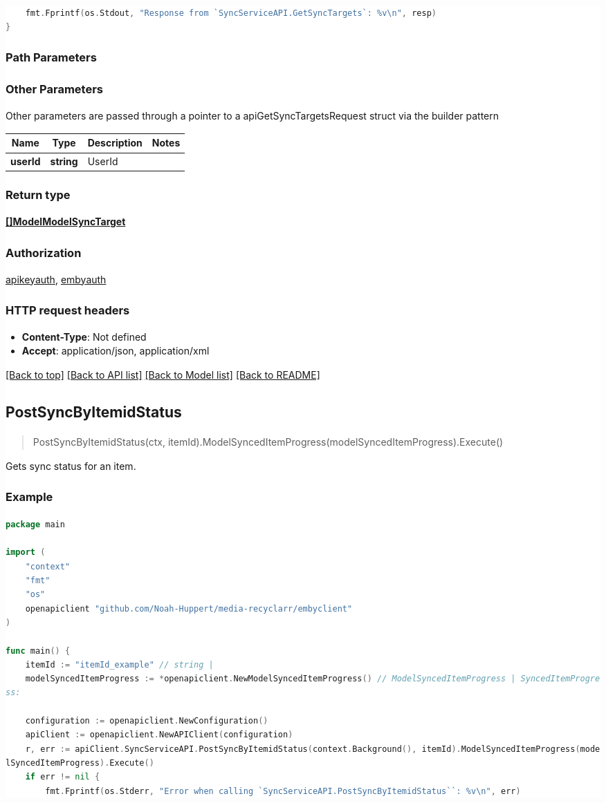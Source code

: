 ```go
	fmt.Fprintf(os.Stdout, "Response from `SyncServiceAPI.GetSyncTargets`: %v\n", resp)
}
```

### Path Parameters



### Other Parameters

Other parameters are passed through a pointer to a apiGetSyncTargetsRequest struct via the builder pattern


Name | Type | Description  | Notes
------------- | ------------- | ------------- | -------------
 **userId** | **string** | UserId | 

### Return type

[**[]ModelModelSyncTarget**](ModelSyncTarget.md)

### Authorization

[apikeyauth](../README.md#apikeyauth), [embyauth](../README.md#embyauth)

### HTTP request headers

- **Content-Type**: Not defined
- **Accept**: application/json, application/xml

[[Back to top]](#) [[Back to API list]](../README.md#documentation-for-api-endpoints)
[[Back to Model list]](../README.md#documentation-for-models)
[[Back to README]](../README.md)


## PostSyncByItemidStatus

> PostSyncByItemidStatus(ctx, itemId).ModelSyncedItemProgress(modelSyncedItemProgress).Execute()

Gets sync status for an item.



### Example

```go
package main

import (
	"context"
	"fmt"
	"os"
	openapiclient "github.com/Noah-Huppert/media-recyclarr/embyclient"
)

func main() {
	itemId := "itemId_example" // string | 
	modelSyncedItemProgress := *openapiclient.NewModelSyncedItemProgress() // ModelSyncedItemProgress | SyncedItemProgress: 

	configuration := openapiclient.NewConfiguration()
	apiClient := openapiclient.NewAPIClient(configuration)
	r, err := apiClient.SyncServiceAPI.PostSyncByItemidStatus(context.Background(), itemId).ModelSyncedItemProgress(modelSyncedItemProgress).Execute()
	if err != nil {
		fmt.Fprintf(os.Stderr, "Error when calling `SyncServiceAPI.PostSyncByItemidStatus``: %v\n", err)
```